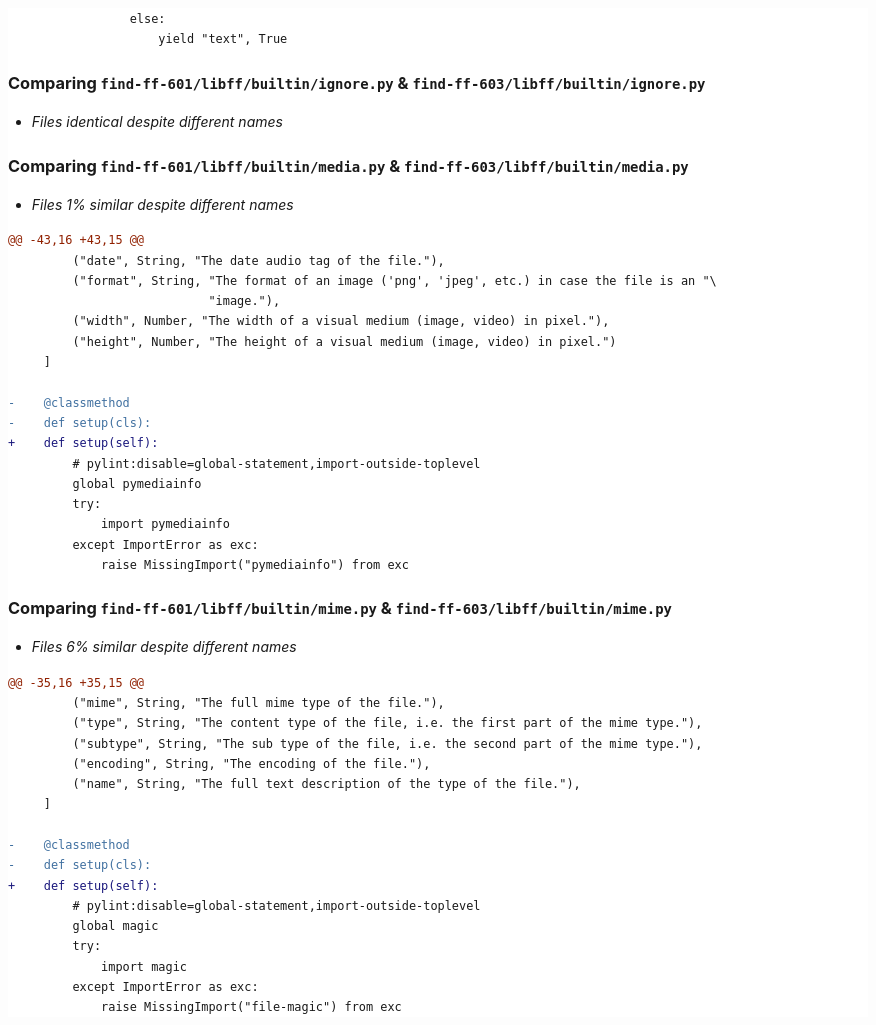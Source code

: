 ```diff
                 else:
                     yield "text", True
```

### Comparing `find-ff-601/libff/builtin/ignore.py` & `find-ff-603/libff/builtin/ignore.py`

 * *Files identical despite different names*

### Comparing `find-ff-601/libff/builtin/media.py` & `find-ff-603/libff/builtin/media.py`

 * *Files 1% similar despite different names*

```diff
@@ -43,16 +43,15 @@
         ("date", String, "The date audio tag of the file."),
         ("format", String, "The format of an image ('png', 'jpeg', etc.) in case the file is an "\
                            "image."),
         ("width", Number, "The width of a visual medium (image, video) in pixel."),
         ("height", Number, "The height of a visual medium (image, video) in pixel.")
     ]
 
-    @classmethod
-    def setup(cls):
+    def setup(self):
         # pylint:disable=global-statement,import-outside-toplevel
         global pymediainfo
         try:
             import pymediainfo
         except ImportError as exc:
             raise MissingImport("pymediainfo") from exc
```

### Comparing `find-ff-601/libff/builtin/mime.py` & `find-ff-603/libff/builtin/mime.py`

 * *Files 6% similar despite different names*

```diff
@@ -35,16 +35,15 @@
         ("mime", String, "The full mime type of the file."),
         ("type", String, "The content type of the file, i.e. the first part of the mime type."),
         ("subtype", String, "The sub type of the file, i.e. the second part of the mime type."),
         ("encoding", String, "The encoding of the file."),
         ("name", String, "The full text description of the type of the file."),
     ]
 
-    @classmethod
-    def setup(cls):
+    def setup(self):
         # pylint:disable=global-statement,import-outside-toplevel
         global magic
         try:
             import magic
         except ImportError as exc:
             raise MissingImport("file-magic") from exc
```
